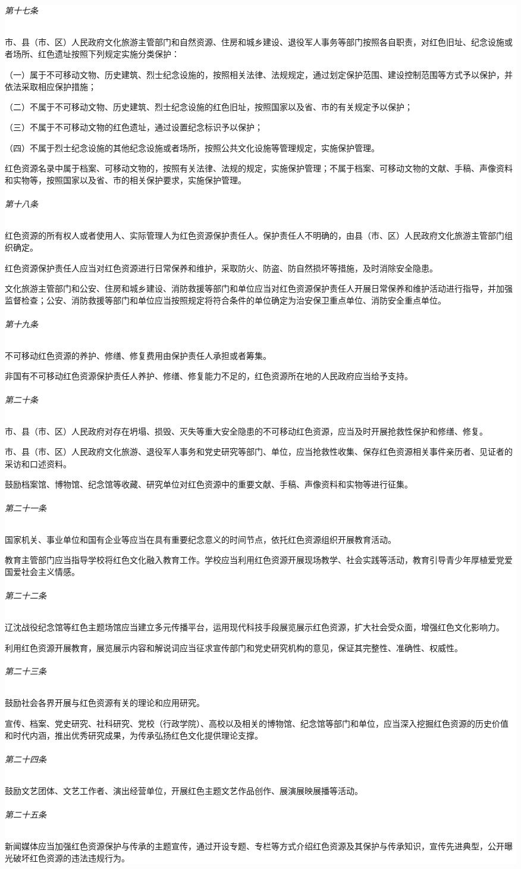 ###### 第十七条

市、县（市、区）人民政府文化旅游主管部门和自然资源、住房和城乡建设、退役军人事务等部门按照各自职责，对红色旧址、纪念设施或者场所、红色遗址按照下列规定实施分类保护：

（一）属于不可移动文物、历史建筑、烈士纪念设施的，按照相关法律、法规规定，通过划定保护范围、建设控制范围等方式予以保护，并依法采取相应保护措施；

（二）不属于不可移动文物、历史建筑、烈士纪念设施的红色旧址，按照国家以及省、市的有关规定予以保护；

（三）不属于不可移动文物的红色遗址，通过设置纪念标识予以保护；

（四）不属于烈士纪念设施的其他纪念设施或者场所，按照公共文化设施等管理规定，实施保护管理。

红色资源名录中属于档案、可移动文物的，按照有关法律、法规的规定，实施保护管理；不属于档案、可移动文物的文献、手稿、声像资料和实物等，按照国家以及省、市的相关保护要求，实施保护管理。

###### 第十八条

红色资源的所有权人或者使用人、实际管理人为红色资源保护责任人。保护责任人不明确的，由县（市、区）人民政府文化旅游主管部门组织确定。

红色资源保护责任人应当对红色资源进行日常保养和维护，采取防火、防盗、防自然损坏等措施，及时消除安全隐患。

文化旅游主管部门和公安、住房和城乡建设、消防救援等部门和单位应当对红色资源保护责任人开展日常保养和维护活动进行指导，并加强监督检查；公安、消防救援等部门和单位应当按照规定将符合条件的单位确定为治安保卫重点单位、消防安全重点单位。

###### 第十九条

不可移动红色资源的养护、修缮、修复费用由保护责任人承担或者筹集。

非国有不可移动红色资源保护责任人养护、修缮、修复能力不足的，红色资源所在地的人民政府应当给予支持。

###### 第二十条

市、县（市、区）人民政府对存在坍塌、损毁、灭失等重大安全隐患的不可移动红色资源，应当及时开展抢救性保护和修缮、修复。

市、县（市、区）人民政府文化旅游、退役军人事务和党史研究等部门、单位，应当抢救性收集、保存红色资源相关事件亲历者、见证者的采访和口述资料。

鼓励档案馆、博物馆、纪念馆等收藏、研究单位对红色资源中的重要文献、手稿、声像资料和实物等进行征集。

###### 第二十一条

国家机关、事业单位和国有企业等应当在具有重要纪念意义的时间节点，依托红色资源组织开展教育活动。

教育主管部门应当指导学校将红色文化融入教育工作。学校应当利用红色资源开展现场教学、社会实践等活动，教育引导青少年厚植爱党爱国爱社会主义情感。

###### 第二十二条

辽沈战役纪念馆等红色主题场馆应当建立多元传播平台，运用现代科技手段展览展示红色资源，扩大社会受众面，增强红色文化影响力。

利用红色资源开展教育，展览展示内容和解说词应当征求宣传部门和党史研究机构的意见，保证其完整性、准确性、权威性。

###### 第二十三条

鼓励社会各界开展与红色资源有关的理论和应用研究。

宣传、档案、党史研究、社科研究、党校（行政学院）、高校以及相关的博物馆、纪念馆等部门和单位，应当深入挖掘红色资源的历史价值和时代内涵，推出优秀研究成果，为传承弘扬红色文化提供理论支撑。

###### 第二十四条

鼓励文艺团体、文艺工作者、演出经营单位，开展红色主题文艺作品创作、展演展映展播等活动。

###### 第二十五条

新闻媒体应当加强红色资源保护与传承的主题宣传，通过开设专题、专栏等方式介绍红色资源及其保护与传承知识，宣传先进典型，公开曝光破坏红色资源的违法违规行为。
